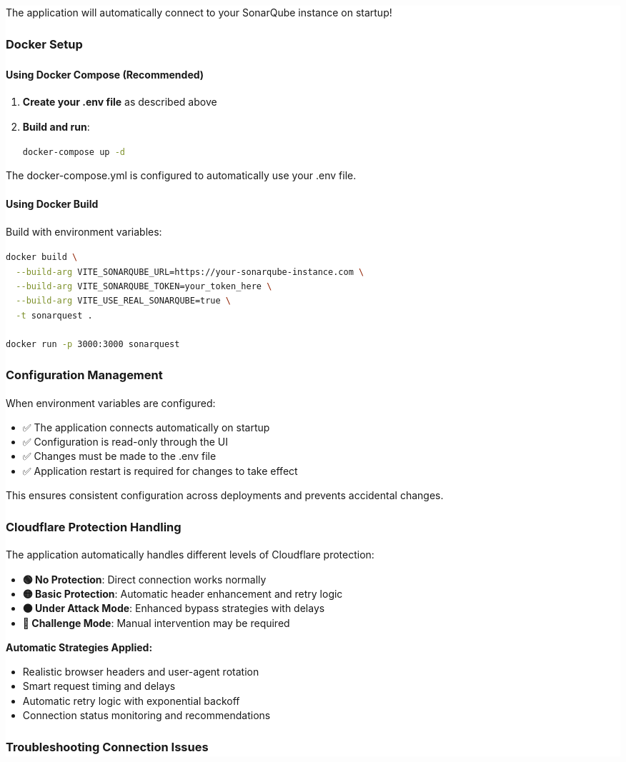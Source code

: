 The application will automatically connect to your SonarQube instance on startup!

### Docker Setup

#### Using Docker Compose (Recommended)

1. **Create your .env file** as described above

2. **Build and run**:
   ```bash
   docker-compose up -d
   ```

The docker-compose.yml is configured to automatically use your .env file.

#### Using Docker Build

Build with environment variables:

```bash
docker build \
  --build-arg VITE_SONARQUBE_URL=https://your-sonarqube-instance.com \
  --build-arg VITE_SONARQUBE_TOKEN=your_token_here \
  --build-arg VITE_USE_REAL_SONARQUBE=true \
  -t sonarquest .

docker run -p 3000:3000 sonarquest
```

### Configuration Management

When environment variables are configured:
- ✅ The application connects automatically on startup
- ✅ Configuration is read-only through the UI
- ✅ Changes must be made to the .env file
- ✅ Application restart is required for changes to take effect

This ensures consistent configuration across deployments and prevents accidental changes.

### Cloudflare Protection Handling

The application automatically handles different levels of Cloudflare protection:

- **🟢 No Protection**: Direct connection works normally
- **🟡 Basic Protection**: Automatic header enhancement and retry logic
- **🟠 Under Attack Mode**: Enhanced bypass strategies with delays
- **🔴 Challenge Mode**: Manual intervention may be required

**Automatic Strategies Applied:**
- Realistic browser headers and user-agent rotation
- Smart request timing and delays
- Automatic retry logic with exponential backoff
- Connection status monitoring and recommendations

### Troubleshooting Connection Issues
